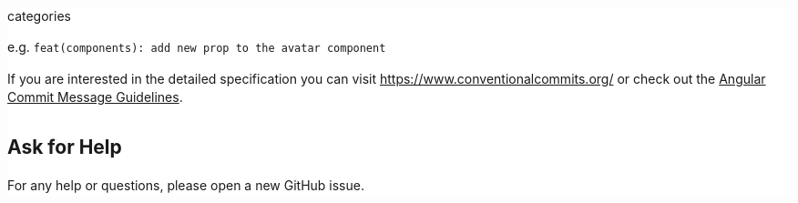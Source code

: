   categories

  e.g. `feat(components): add new prop to the avatar component`

If you are interested in the detailed specification you can visit
<https://www.conventionalcommits.org/> or check out the
[Angular Commit Message Guidelines](https://github.com/angular/angular/blob/22b96b9/CONTRIBUTING.md#-commit-message-guidelines).

## Ask for Help

For any help or questions, please open a new GitHub issue.

